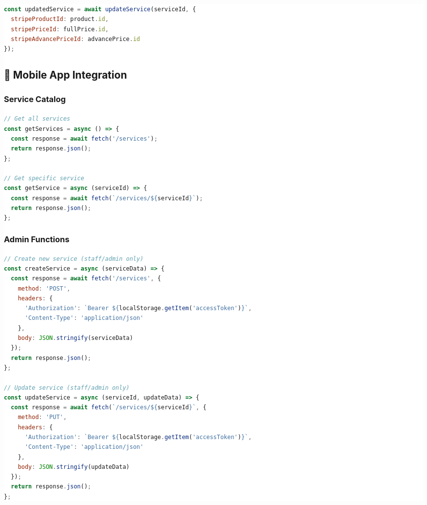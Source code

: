 ```javascript
const updatedService = await updateService(serviceId, {
  stripeProductId: product.id,
  stripePriceId: fullPrice.id,
  stripeAdvancePriceId: advancePrice.id
});
```

## 📱 Mobile App Integration

### Service Catalog
```javascript
// Get all services
const getServices = async () => {
  const response = await fetch('/services');
  return response.json();
};

// Get specific service
const getService = async (serviceId) => {
  const response = await fetch(`/services/${serviceId}`);
  return response.json();
};
```

### Admin Functions
```javascript
// Create new service (staff/admin only)
const createService = async (serviceData) => {
  const response = await fetch('/services', {
    method: 'POST',
    headers: {
      'Authorization': `Bearer ${localStorage.getItem('accessToken')}`,
      'Content-Type': 'application/json'
    },
    body: JSON.stringify(serviceData)
  });
  return response.json();
};

// Update service (staff/admin only)
const updateService = async (serviceId, updateData) => {
  const response = await fetch(`/services/${serviceId}`, {
    method: 'PUT',
    headers: {
      'Authorization': `Bearer ${localStorage.getItem('accessToken')}`,
      'Content-Type': 'application/json'
    },
    body: JSON.stringify(updateData)
  });
  return response.json();
};
```
